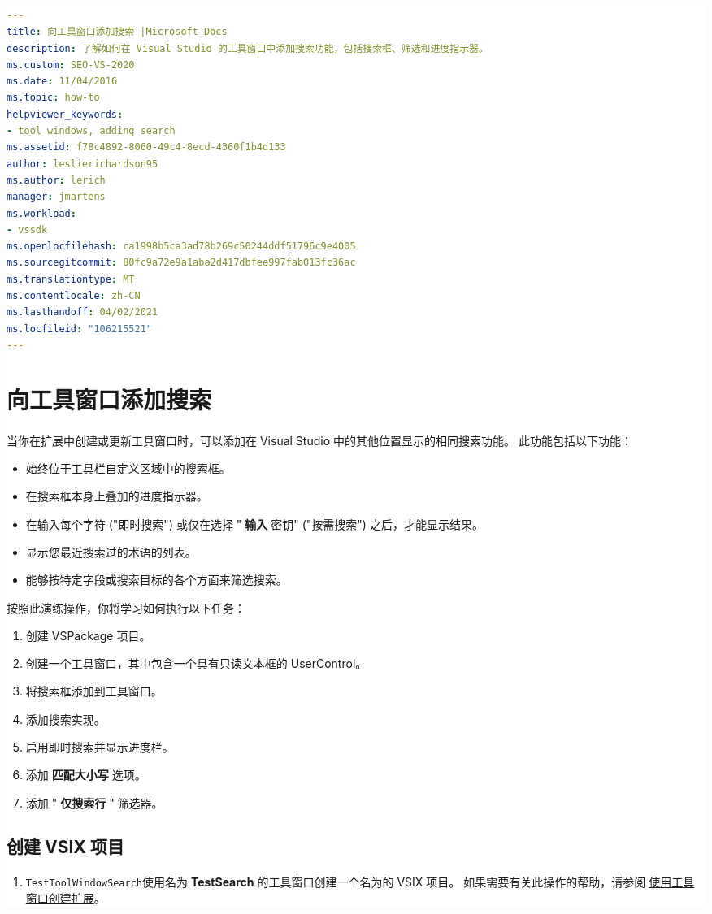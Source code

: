 ```yaml
---
title: 向工具窗口添加搜索 |Microsoft Docs
description: 了解如何在 Visual Studio 的工具窗口中添加搜索功能，包括搜索框、筛选和进度指示器。
ms.custom: SEO-VS-2020
ms.date: 11/04/2016
ms.topic: how-to
helpviewer_keywords:
- tool windows, adding search
ms.assetid: f78c4892-8060-49c4-8ecd-4360f1b4d133
author: leslierichardson95
ms.author: lerich
manager: jmartens
ms.workload:
- vssdk
ms.openlocfilehash: ca1998b5ca3ad78b269c50244ddf51796c9e4005
ms.sourcegitcommit: 80fc9a72e9a1aba2d417dbfee997fab013fc36ac
ms.translationtype: MT
ms.contentlocale: zh-CN
ms.lasthandoff: 04/02/2021
ms.locfileid: "106215521"
---
```

# <a name="add-search-to-a-tool-window"></a>向工具窗口添加搜索
当你在扩展中创建或更新工具窗口时，可以添加在 Visual Studio 中的其他位置显示的相同搜索功能。 此功能包括以下功能：

- 始终位于工具栏自定义区域中的搜索框。

- 在搜索框本身上叠加的进度指示器。

- 在输入每个字符 ("即时搜索") 或仅在选择 " **输入** 密钥" ("按需搜索") 之后，才能显示结果。

- 显示您最近搜索过的术语的列表。

- 能够按特定字段或搜索目标的各个方面来筛选搜索。

按照此演练操作，你将学习如何执行以下任务：

1. 创建 VSPackage 项目。

2. 创建一个工具窗口，其中包含一个具有只读文本框的 UserControl。

3. 将搜索框添加到工具窗口。

4. 添加搜索实现。

5. 启用即时搜索并显示进度栏。

6. 添加 **匹配大小写** 选项。

7. 添加 " **仅搜索行** " 筛选器。

## <a name="to-create-a-vsix-project"></a>创建 VSIX 项目

1. `TestToolWindowSearch`使用名为 **TestSearch** 的工具窗口创建一个名为的 VSIX 项目。 如果需要有关此操作的帮助，请参阅 [使用工具窗口创建扩展](../extensibility/creating-an-extension-with-a-tool-window.md)。
